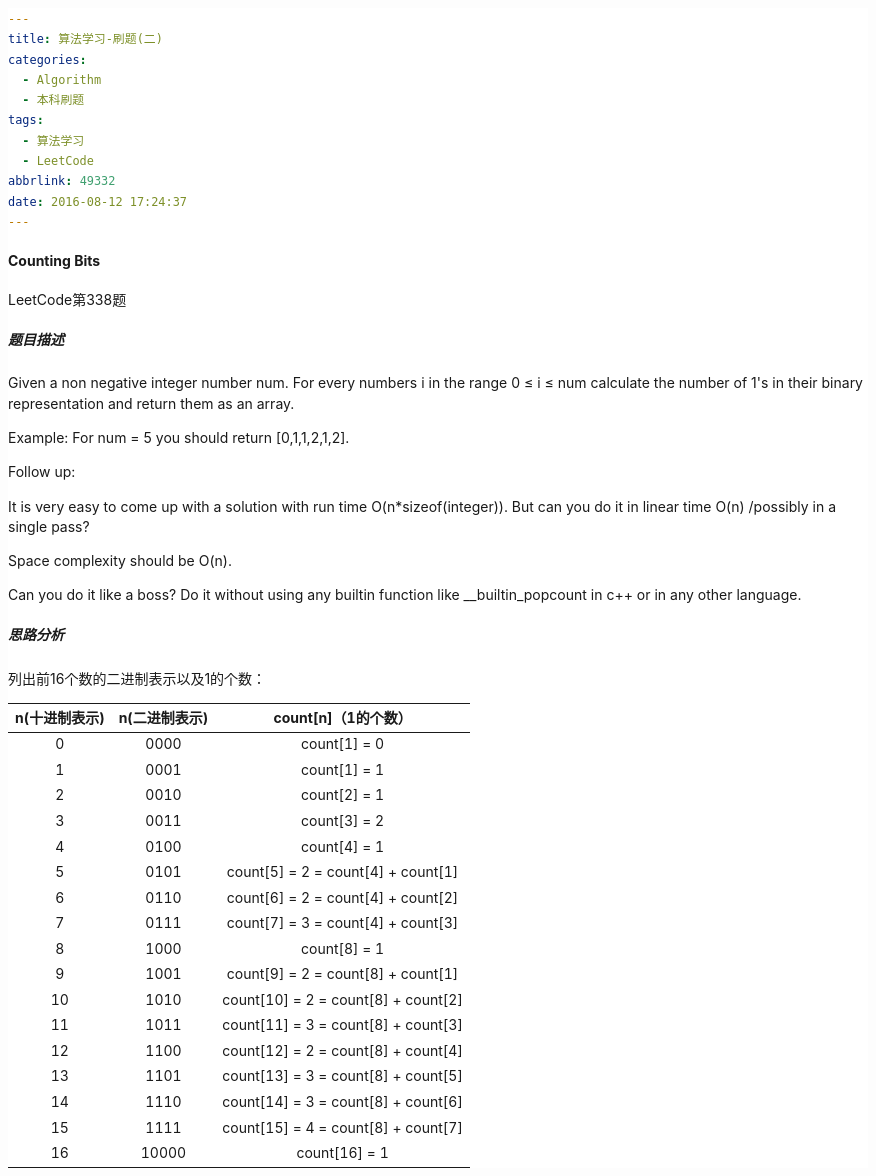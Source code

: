 ```yaml
---
title: 算法学习-刷题(二)
categories: 
  - Algorithm
  - 本科刷题
tags:
  - 算法学习
  - LeetCode
abbrlink: 49332
date: 2016-08-12 17:24:37
---
```


#### Counting Bits

LeetCode第338题

##### 题目描述

Given a non negative integer number num. For every numbers i in the range 0 ≤ i ≤ num calculate the number of 1's in their binary representation and return them as an array.



Example:
For num = 5 you should return [0,1,1,2,1,2].

Follow up:

It is very easy to come up with a solution with run time O(n*sizeof(integer)). But can you do it in linear time O(n) /possibly in a single pass?

Space complexity should be O(n).

Can you do it like a boss? Do it without using any builtin function like __builtin_popcount in c++ or in any other language.

##### 思路分析

列出前16个数的二进制表示以及1的个数：

n(十进制表示) | n(二进制表示) | count[n]（1的个数）
 :---: |:---:| :---:
0 | 0000 | count[1] = 0
1 | 0001 | count[1] = 1
2 | 0010 | count[2] = 1
3 | 0011 | count[3] = 2
4 | 0100 | count[4] = 1
5 | 0101 | count[5] = 2 = count[4] + count[1]
6 | 0110 | count[6] = 2 = count[4] + count[2]
7 | 0111 | count[7] = 3 = count[4] + count[3]
8 | 1000 | count[8] = 1
9 | 1001 | count[9] = 2 = count[8] + count[1]
10 | 1010 | count[10] = 2 = count[8] + count[2]
11 | 1011 | count[11] = 3 = count[8] + count[3]
12 | 1100 | count[12] = 2 = count[8] + count[4]
13 | 1101 | count[13] = 3 = count[8] + count[5]
14 | 1110 | count[14] = 3 = count[8] + count[6]
15 | 1111 | count[15] = 4 = count[8] + count[7]
16 | 10000 | count[16] = 1
